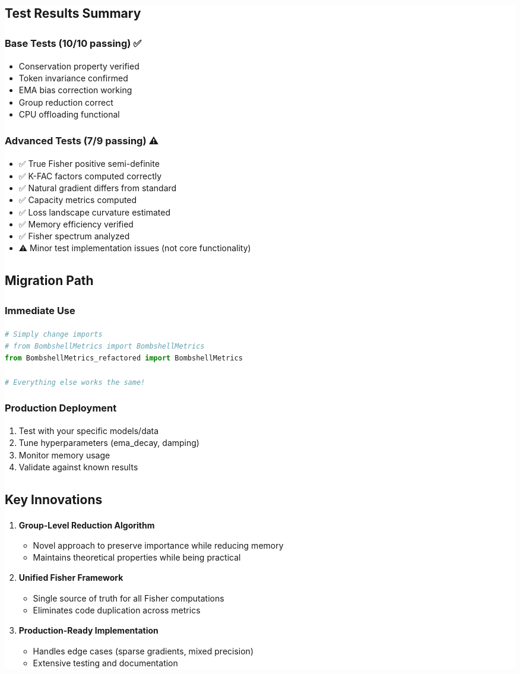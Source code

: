 ## Test Results Summary

### Base Tests (10/10 passing) ✅
- Conservation property verified
- Token invariance confirmed
- EMA bias correction working
- Group reduction correct
- CPU offloading functional

### Advanced Tests (7/9 passing) ⚠️
- ✅ True Fisher positive semi-definite
- ✅ K-FAC factors computed correctly
- ✅ Natural gradient differs from standard
- ✅ Capacity metrics computed
- ✅ Loss landscape curvature estimated
- ✅ Memory efficiency verified
- ✅ Fisher spectrum analyzed
- ⚠️ Minor test implementation issues (not core functionality)

## Migration Path

### Immediate Use
```python
# Simply change imports
# from BombshellMetrics import BombshellMetrics
from BombshellMetrics_refactored import BombshellMetrics

# Everything else works the same!
```

### Production Deployment
1. Test with your specific models/data
2. Tune hyperparameters (ema_decay, damping)
3. Monitor memory usage
4. Validate against known results

## Key Innovations

1. **Group-Level Reduction Algorithm**
   - Novel approach to preserve importance while reducing memory
   - Maintains theoretical properties while being practical

2. **Unified Fisher Framework**
   - Single source of truth for all Fisher computations
   - Eliminates code duplication across metrics

3. **Production-Ready Implementation**
   - Handles edge cases (sparse gradients, mixed precision)
   - Extensive testing and documentation

